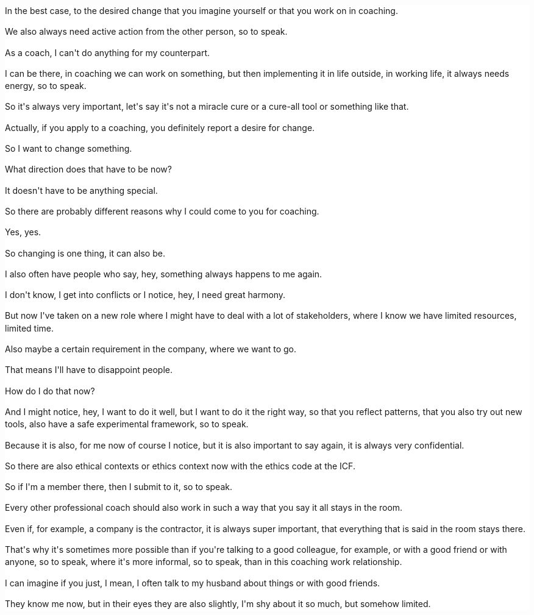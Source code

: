 In the best case, to the desired change that you imagine yourself or that you work on in coaching.

We also always need active action from the other person, so to speak.

As a coach, I can't do anything for my counterpart.

I can be there, in coaching we can work on something, but then implementing it in life outside, in working life, it always needs energy, so to speak.

So it's always very important, let's say it's not a miracle cure or a cure-all tool or something like that.

Actually, if you apply to a coaching, you definitely report a desire for change.

So I want to change something.

What direction does that have to be now?

It doesn't have to be anything special.

So there are probably different reasons why I could come to you for coaching.

Yes, yes.

So changing is one thing, it can also be.

I also often have people who say, hey, something always happens to me again.

I don't know, I get into conflicts or I notice, hey, I need great harmony.

But now I've taken on a new role where I might have to deal with a lot of stakeholders, where I know we have limited resources, limited time.

Also maybe a certain requirement in the company, where we want to go.

That means I'll have to disappoint people.

How do I do that now?

And I might notice, hey, I want to do it well, but I want to do it the right way, so that you reflect patterns, that you also try out new tools, also have a safe experimental framework, so to speak.

Because it is also, for me now of course I notice, but it is also important to say again, it is always very confidential.

So there are also ethical contexts or ethics context now with the ethics code at the ICF.

So if I'm a member there, then I submit to it, so to speak.

Every other professional coach should also work in such a way that you say it all stays in the room.

Even if, for example, a company is the contractor, it is always super important, that everything that is said in the room stays there.

That's why it's sometimes more possible than if you're talking to a good colleague, for example, or with a good friend or with anyone, so to speak, where it's more informal, so to speak, than in this coaching work relationship.

I can imagine if you just, I mean, I often talk to my husband about things or with good friends.

They know me now, but in their eyes they are also slightly, I'm shy about it so much, but somehow limited.
